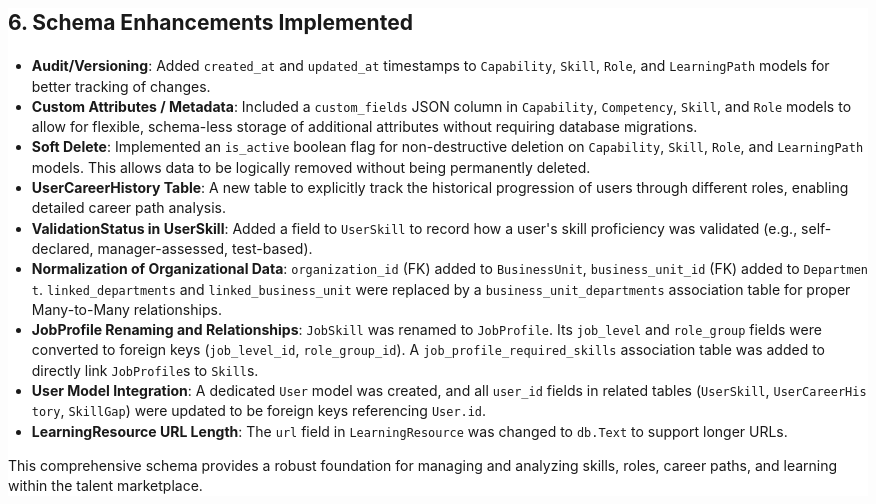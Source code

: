 ## 6. Schema Enhancements Implemented

*   **Audit/Versioning**: Added `created_at` and `updated_at` timestamps to `Capability`, `Skill`, `Role`, and `LearningPath` models for better tracking of changes.
*   **Custom Attributes / Metadata**: Included a `custom_fields` JSON column in `Capability`, `Competency`, `Skill`, and `Role` models to allow for flexible, schema-less storage of additional attributes without requiring database migrations.
*   **Soft Delete**: Implemented an `is_active` boolean flag for non-destructive deletion on `Capability`, `Skill`, `Role`, and `LearningPath` models. This allows data to be logically removed without being permanently deleted.
*   **UserCareerHistory Table**: A new table to explicitly track the historical progression of users through different roles, enabling detailed career path analysis.
*   **ValidationStatus in UserSkill**: Added a field to `UserSkill` to record how a user's skill proficiency was validated (e.g., self-declared, manager-assessed, test-based).
*   **Normalization of Organizational Data**: `organization_id` (FK) added to `BusinessUnit`, `business_unit_id` (FK) added to `Department`. `linked_departments` and `linked_business_unit` were replaced by a `business_unit_departments` association table for proper Many-to-Many relationships.
*   **JobProfile Renaming and Relationships**: `JobSkill` was renamed to `JobProfile`. Its `job_level` and `role_group` fields were converted to foreign keys (`job_level_id`, `role_group_id`). A `job_profile_required_skills` association table was added to directly link `JobProfile`s to `Skill`s.
*   **User Model Integration**: A dedicated `User` model was created, and all `user_id` fields in related tables (`UserSkill`, `UserCareerHistory`, `SkillGap`) were updated to be foreign keys referencing `User.id`.
*   **LearningResource URL Length**: The `url` field in `LearningResource` was changed to `db.Text` to support longer URLs.

This comprehensive schema provides a robust foundation for managing and analyzing skills, roles, career paths, and learning within the talent marketplace.
